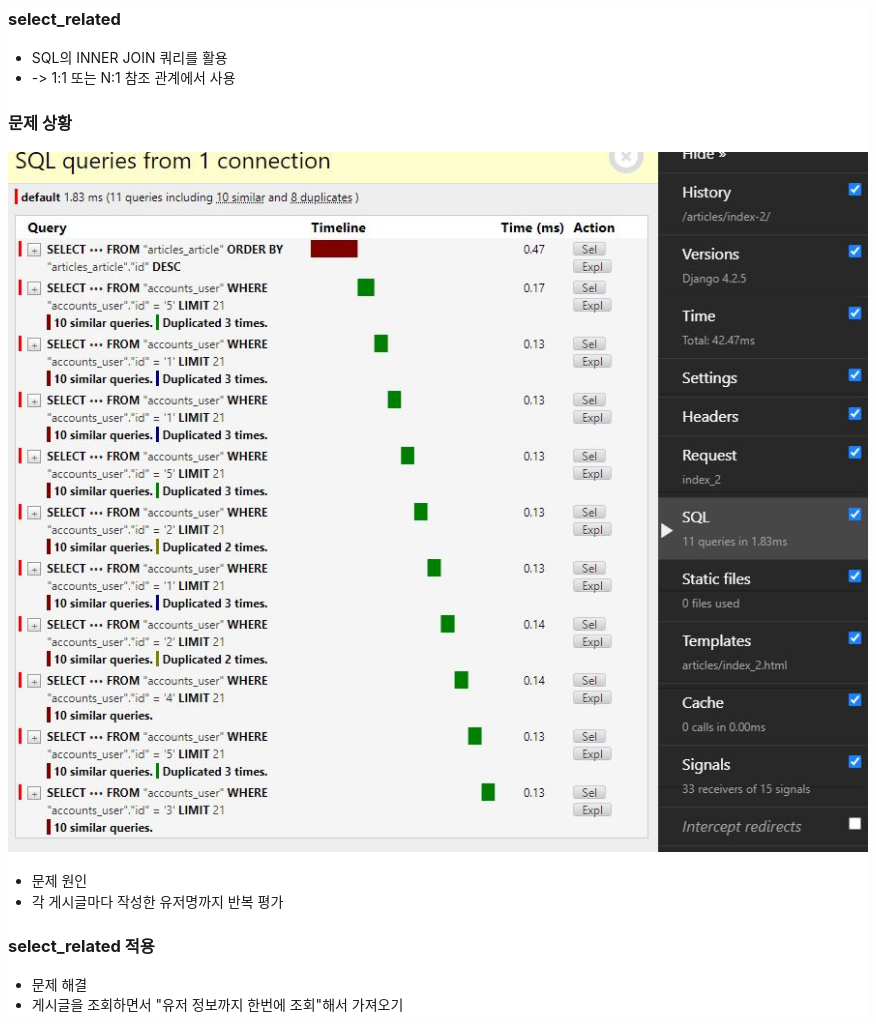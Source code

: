 ### select_related
- SQL의 INNER JOIN 쿼리를 활용
- -> 1:1 또는 N:1 참조 관계에서 사용

### 문제 상황

![Alt text](<images/improve query 6.JPG>)

- 문제 원인
- 각 게시글마다 작성한 유저명까지 반복 평가

### select_related 적용
- 문제 해결
- 게시글을 조회하면서 "유저 정보까지 한번에 조회"해서 가져오기
